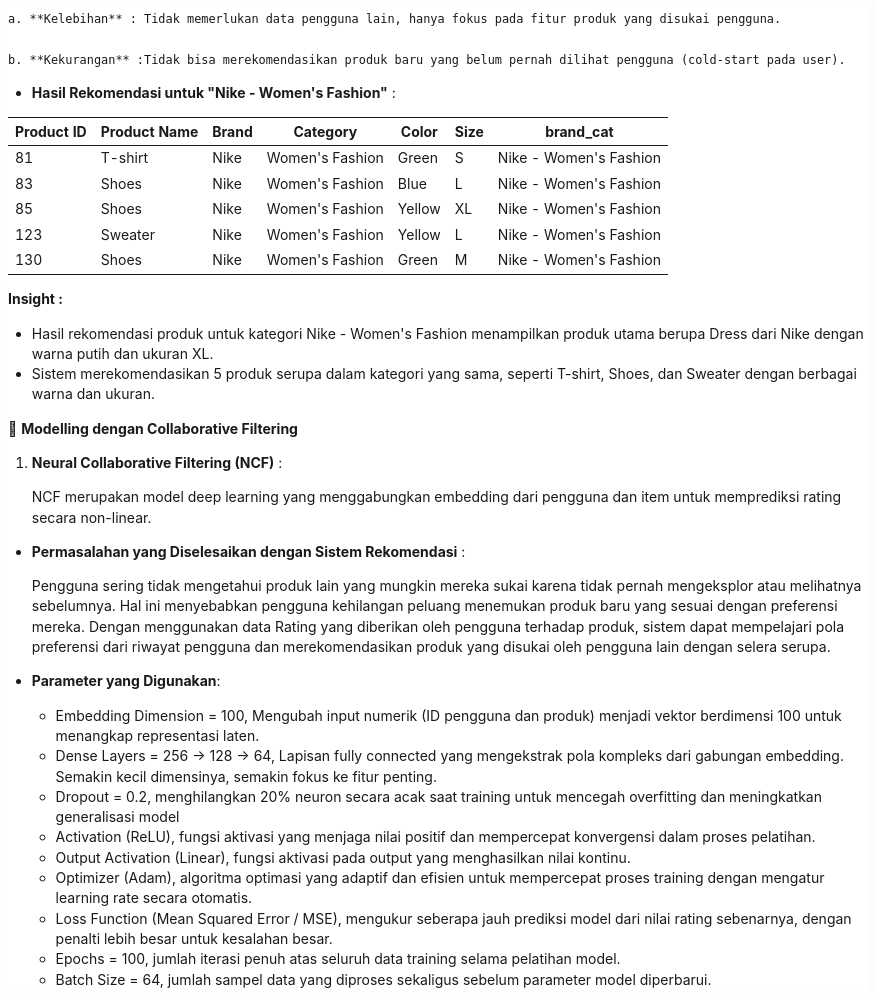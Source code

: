     a. **Kelebihan** : Tidak memerlukan data pengguna lain, hanya fokus pada fitur produk yang disukai pengguna.

    b. **Kekurangan** :Tidak bisa merekomendasikan produk baru yang belum pernah dilihat pengguna (cold-start pada user).

- **Hasil Rekomendasi untuk "Nike - Women's Fashion"** :

| Product ID | Product Name | Brand | Category        | Color  | Size | brand\_cat             |
| ---------- | ------------ | ----- | --------------- | ------ | ---- | ---------------------- |
| 81         | T-shirt      | Nike  | Women's Fashion | Green  | S    | Nike - Women's Fashion |
| 83         | Shoes        | Nike  | Women's Fashion | Blue   | L    | Nike - Women's Fashion |
| 85         | Shoes        | Nike  | Women's Fashion | Yellow | XL   | Nike - Women's Fashion |
| 123        | Sweater      | Nike  | Women's Fashion | Yellow | L    | Nike - Women's Fashion |
| 130        | Shoes        | Nike  | Women's Fashion | Green  | M    | Nike - Women's Fashion |

**Insight :**

- Hasil rekomendasi produk untuk kategori Nike - Women's Fashion menampilkan produk utama berupa Dress dari Nike dengan warna putih dan ukuran XL.
- Sistem merekomendasikan 5 produk serupa dalam kategori yang sama, seperti T-shirt, Shoes, dan Sweater dengan berbagai warna dan ukuran.


🧩 **Modelling dengan Collaborative Filtering**
1. **Neural Collaborative Filtering (NCF)** :

     NCF merupakan model deep learning yang menggabungkan embedding dari pengguna dan item untuk memprediksi rating secara non-linear.

- **Permasalahan yang Diselesaikan dengan Sistem Rekomendasi** : 

    Pengguna sering tidak mengetahui produk lain yang mungkin mereka sukai karena tidak pernah mengeksplor atau melihatnya sebelumnya. Hal ini menyebabkan pengguna kehilangan peluang menemukan produk baru yang sesuai dengan preferensi mereka. Dengan menggunakan data Rating yang diberikan oleh pengguna terhadap produk, sistem dapat mempelajari pola preferensi dari riwayat pengguna dan merekomendasikan produk yang disukai oleh pengguna lain dengan selera serupa.
- **Parameter yang Digunakan**:
    - Embedding Dimension = 100, Mengubah input numerik (ID pengguna dan produk) menjadi vektor berdimensi 100 untuk menangkap representasi laten.
    - Dense Layers = 256 → 128 → 64, Lapisan fully connected yang mengekstrak pola kompleks dari gabungan embedding. Semakin kecil dimensinya, semakin fokus ke fitur penting.
    - Dropout = 0.2, menghilangkan 20% neuron secara acak saat training untuk mencegah overfitting dan meningkatkan generalisasi model
    - Activation (ReLU), fungsi aktivasi yang menjaga nilai positif dan mempercepat konvergensi dalam proses pelatihan.
    - Output Activation (Linear), fungsi aktivasi pada output yang menghasilkan nilai kontinu.
    - Optimizer (Adam), algoritma optimasi yang adaptif dan efisien untuk mempercepat proses training dengan mengatur learning rate secara otomatis.
    - Loss Function (Mean Squared Error / MSE), mengukur seberapa jauh prediksi model dari nilai rating sebenarnya, dengan penalti lebih besar untuk kesalahan besar.
    - Epochs = 100, jumlah iterasi penuh atas seluruh data training selama pelatihan model.
    - Batch Size = 64, jumlah sampel data yang diproses sekaligus sebelum parameter model diperbarui.
